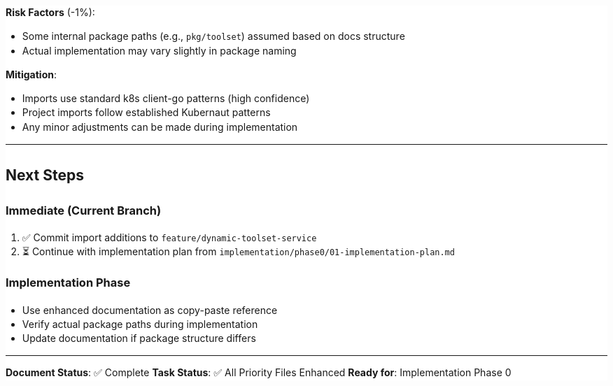 **Risk Factors** (-1%):
- Some internal package paths (e.g., `pkg/toolset`) assumed based on docs structure
- Actual implementation may vary slightly in package naming

**Mitigation**:
- Imports use standard k8s client-go patterns (high confidence)
- Project imports follow established Kubernaut patterns
- Any minor adjustments can be made during implementation

---

## Next Steps

### Immediate (Current Branch)
1. ✅ Commit import additions to `feature/dynamic-toolset-service`
2. ⏳ Continue with implementation plan from `implementation/phase0/01-implementation-plan.md`

### Implementation Phase
- Use enhanced documentation as copy-paste reference
- Verify actual package paths during implementation
- Update documentation if package structure differs

---

**Document Status**: ✅ Complete
**Task Status**: ✅ All Priority Files Enhanced
**Ready for**: Implementation Phase 0

